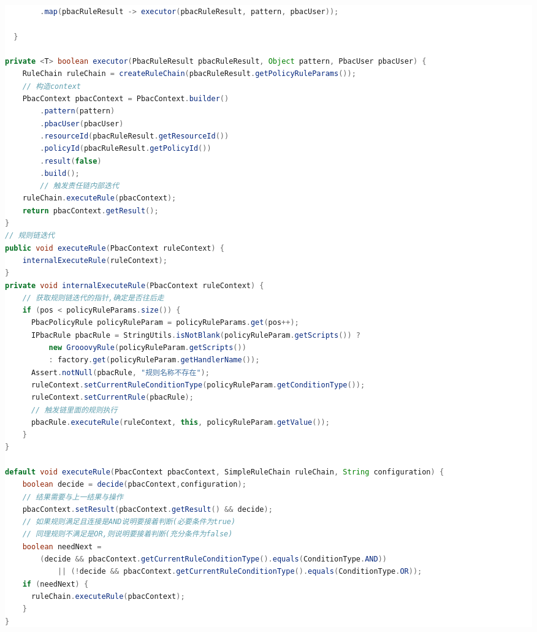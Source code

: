 ```java
        .map(pbacRuleResult -> executor(pbacRuleResult, pattern, pbacUser));

  }

private <T> boolean executor(PbacRuleResult pbacRuleResult, Object pattern, PbacUser pbacUser) {
    RuleChain ruleChain = createRuleChain(pbacRuleResult.getPolicyRuleParams());
    // 构造context
    PbacContext pbacContext = PbacContext.builder()
        .pattern(pattern)
        .pbacUser(pbacUser)
        .resourceId(pbacRuleResult.getResourceId())
        .policyId(pbacRuleResult.getPolicyId())
        .result(false)
        .build();
        // 触发责任链内部迭代
    ruleChain.executeRule(pbacContext);
    return pbacContext.getResult();
}
// 规则链迭代
public void executeRule(PbacContext ruleContext) {
    internalExecuteRule(ruleContext);
}
private void internalExecuteRule(PbacContext ruleContext) {
    // 获取规则链迭代的指针,确定是否往后走
    if (pos < policyRuleParams.size()) {
      PbacPolicyRule policyRuleParam = policyRuleParams.get(pos++);
      IPbacRule pbacRule = StringUtils.isNotBlank(policyRuleParam.getScripts()) ?
          new GrooovyRule(policyRuleParam.getScripts())
          : factory.get(policyRuleParam.getHandlerName());
      Assert.notNull(pbacRule, "规则名称不存在");
      ruleContext.setCurrentRuleConditionType(policyRuleParam.getConditionType());
      ruleContext.setCurrentRule(pbacRule);
      // 触发链里面的规则执行
      pbacRule.executeRule(ruleContext, this, policyRuleParam.getValue());
    }
}

default void executeRule(PbacContext pbacContext, SimpleRuleChain ruleChain, String configuration) {
    boolean decide = decide(pbacContext,configuration);
    // 结果需要与上一结果与操作
    pbacContext.setResult(pbacContext.getResult() && decide);
    // 如果规则满足且连接是AND说明要接着判断(必要条件为true)
    // 同理规则不满足是OR,则说明要接着判断(充分条件为false)
    boolean needNext =
        (decide && pbacContext.getCurrentRuleConditionType().equals(ConditionType.AND))
            || (!decide && pbacContext.getCurrentRuleConditionType().equals(ConditionType.OR));
    if (needNext) {
      ruleChain.executeRule(pbacContext);
    }
}
```
